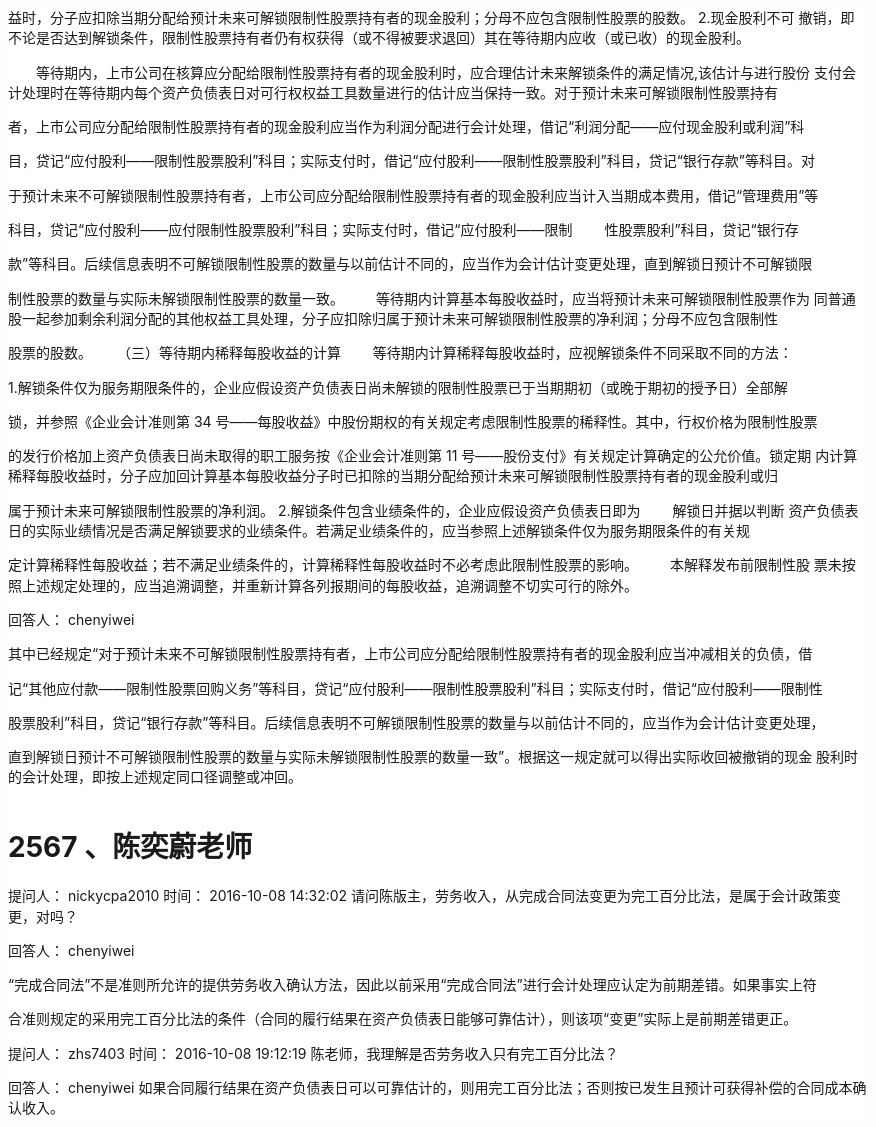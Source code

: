 益时，分子应扣除当期分配给预计未来可解锁限制性股票持有者的现金股利；分母不应包含限制性股票的股数。 2.现金股利不可
撤销，即不论是否达到解锁条件，限制性股票持有者仍有权获得（或不得被要求退回）其在等待期内应收（或已收）的现金股利。

　　等待期内，上市公司在核算应分配给限制性股票持有者的现金股利时，应合理估计未来解锁条件的满足情况,该估计与进行股份
支付会计处理时在等待期内每个资产负债表日对可行权权益工具数量进行的估计应当保持一致。对于预计未来可解锁限制性股票持有

者，上市公司应分配给限制性股票持有者的现金股利应当作为利润分配进行会计处理，借记“利润分配——应付现金股利或利润”科

目，贷记“应付股利——限制性股票股利”科目；实际支付时，借记“应付股利——限制性股票股利”科目，贷记“银行存款”等科目。对

于预计未来不可解锁限制性股票持有者，上市公司应分配给限制性股票持有者的现金股利应当计入当期成本费用，借记“管理费用”等

科目，贷记“应付股利——应付限制性股票股利”科目；实际支付时，借记“应付股利——限制 　　性股票股利”科目，贷记“银行存

款”等科目。后续信息表明不可解锁限制性股票的数量与以前估计不同的，应当作为会计估计变更处理，直到解锁日预计不可解锁限

制性股票的数量与实际未解锁限制性股票的数量一致。 　　等待期内计算基本每股收益时，应当将预计未来可解锁限制性股票作为
同普通股一起参加剩余利润分配的其他权益工具处理，分子应扣除归属于预计未来可解锁限制性股票的净利润；分母不应包含限制性

股票的股数。 　　（三）等待期内稀释每股收益的计算 　　等待期内计算稀释每股收益时，应视解锁条件不同采取不同的方法：

1.解锁条件仅为服务期限条件的，企业应假设资产负债表日尚未解锁的限制性股票已于当期期初（或晚于期初的授予日）全部解

锁，并参照《企业会计准则第 34 号——每股收益》中股份期权的有关规定考虑限制性股票的稀释性。其中，行权价格为限制性股票

的发行价格加上资产负债表日尚未取得的职工服务按《企业会计准则第 11 号——股份支付》有关规定计算确定的公允价值。锁定期
内计算稀释每股收益时，分子应加回计算基本每股收益分子时已扣除的当期分配给预计未来可解锁限制性股票持有者的现金股利或归

属于预计未来可解锁限制性股票的净利润。 2.解锁条件包含业绩条件的，企业应假设资产负债表日即为 　　解锁日并据以判断
资产负债表日的实际业绩情况是否满足解锁要求的业绩条件。若满足业绩条件的，应当参照上述解锁条件仅为服务期限条件的有关规

定计算稀释性每股收益；若不满足业绩条件的，计算稀释性每股收益时不必考虑此限制性股票的影响。 　　本解释发布前限制性股
票未按照上述规定处理的，应当追溯调整，并重新计算各列报期间的每股收益，追溯调整不切实可行的除外。

回答人： chenyiwei

其中已经规定“对于预计未来不可解锁限制性股票持有者，上市公司应分配给限制性股票持有者的现金股利应当冲减相关的负债，借

记“其他应付款——限制性股票回购义务”等科目，贷记“应付股利——限制性股票股利”科目；实际支付时，借记“应付股利——限制性

股票股利”科目，贷记“银行存款”等科目。后续信息表明不可解锁限制性股票的数量与以前估计不同的，应当作为会计估计变更处理，

直到解锁日预计不可解锁限制性股票的数量与实际未解锁限制性股票的数量一致”。根据这一规定就可以得出实际收回被撤销的现金
股利时的会计处理，即按上述规定同口径调整或冲回。

# 2567 、陈奕蔚老师

提问人： nickycpa2010 时间： 2016-10-08 14:32:02
请问陈版主，劳务收入，从完成合同法变更为完工百分比法，是属于会计政策变更，对吗？

回答人： chenyiwei

“完成合同法”不是准则所允许的提供劳务收入确认方法，因此以前采用“完成合同法”进行会计处理应认定为前期差错。如果事实上符

合准则规定的采用完工百分比法的条件（合同的履行结果在资产负债表日能够可靠估计），则该项“变更”实际上是前期差错更正。


提问人： zhs7403 时间： 2016-10-08 19:12:19
陈老师，我理解是否劳务收入只有完工百分比法？

回答人： chenyiwei
如果合同履行结果在资产负债表日可以可靠估计的，则用完工百分比法；否则按已发生且预计可获得补偿的合同成本确认收入。
